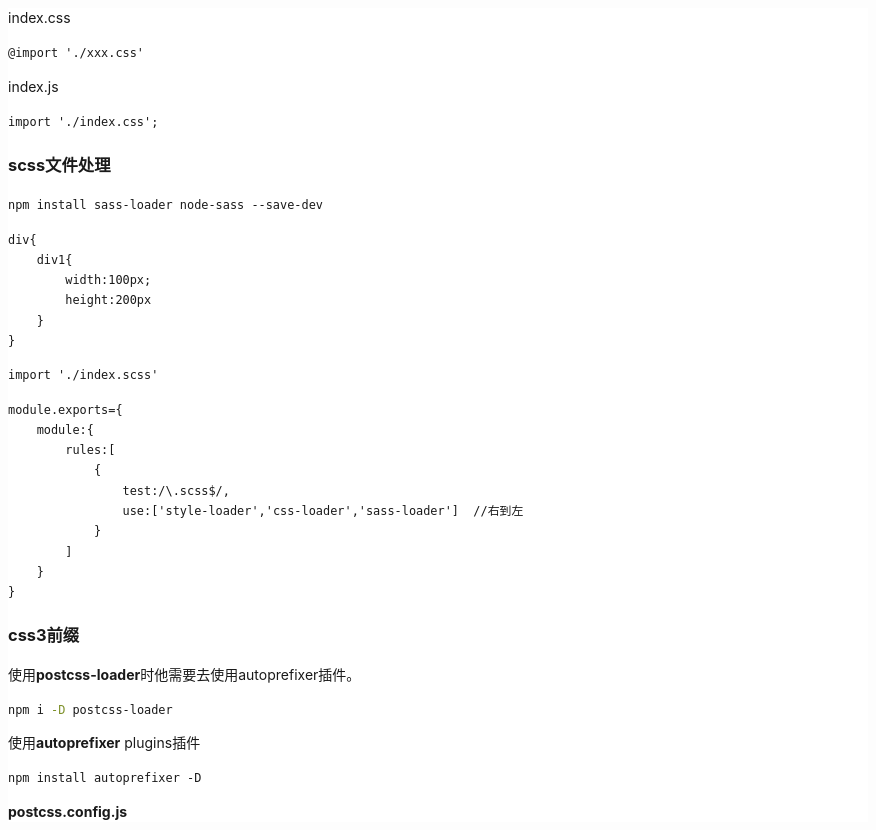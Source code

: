 index.css

```
@import './xxx.css'
```

index.js

```
import './index.css';
```

### scss文件处理

```
npm install sass-loader node-sass --save-dev
```

```
div{
	div1{
		width:100px;
		height:200px
	}
}
```

```
import './index.scss'
```

```
module.exports={
	module:{
		rules:[
			{
				test:/\.scss$/,
				use:['style-loader','css-loader','sass-loader']  //右到左
			}
		]
	}
}
```

### css3前缀

使用**postcss-loader**时他需要去使用autoprefixer插件。

```bash
npm i -D postcss-loader
```

使用**autoprefixer**  plugins插件

```
npm install autoprefixer -D
```

**postcss.config.js**
